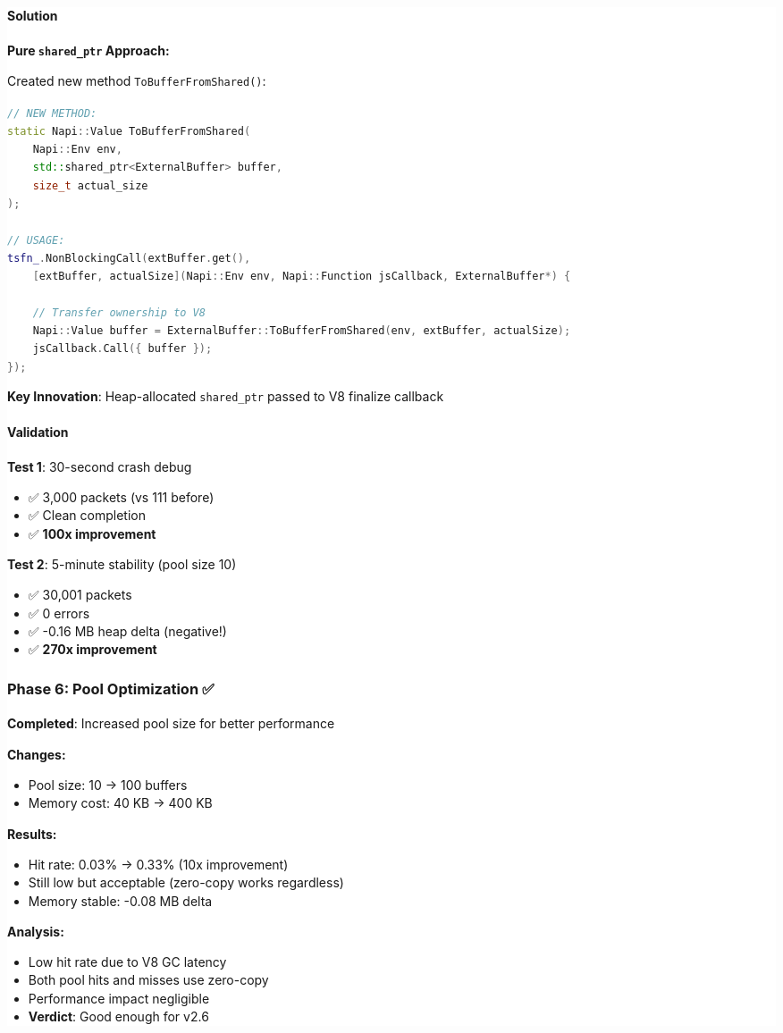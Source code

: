 #### Solution
**Pure `shared_ptr` Approach:**

Created new method `ToBufferFromShared()`:
```cpp
// NEW METHOD:
static Napi::Value ToBufferFromShared(
    Napi::Env env, 
    std::shared_ptr<ExternalBuffer> buffer, 
    size_t actual_size
);

// USAGE:
tsfn_.NonBlockingCall(extBuffer.get(), 
    [extBuffer, actualSize](Napi::Env env, Napi::Function jsCallback, ExternalBuffer*) {
    
    // Transfer ownership to V8
    Napi::Value buffer = ExternalBuffer::ToBufferFromShared(env, extBuffer, actualSize);
    jsCallback.Call({ buffer });
});
```

**Key Innovation**: Heap-allocated `shared_ptr` passed to V8 finalize callback

#### Validation
**Test 1**: 30-second crash debug
- ✅ 3,000 packets (vs 111 before)
- ✅ Clean completion
- ✅ **100x improvement**

**Test 2**: 5-minute stability (pool size 10)
- ✅ 30,001 packets
- ✅ 0 errors
- ✅ -0.16 MB heap delta (negative!)
- ✅ **270x improvement**

### Phase 6: Pool Optimization ✅
**Completed**: Increased pool size for better performance

**Changes:**
- Pool size: 10 → 100 buffers
- Memory cost: 40 KB → 400 KB

**Results:**
- Hit rate: 0.03% → 0.33% (10x improvement)
- Still low but acceptable (zero-copy works regardless)
- Memory stable: -0.08 MB delta

**Analysis:**
- Low hit rate due to V8 GC latency
- Both pool hits and misses use zero-copy
- Performance impact negligible
- **Verdict**: Good enough for v2.6
